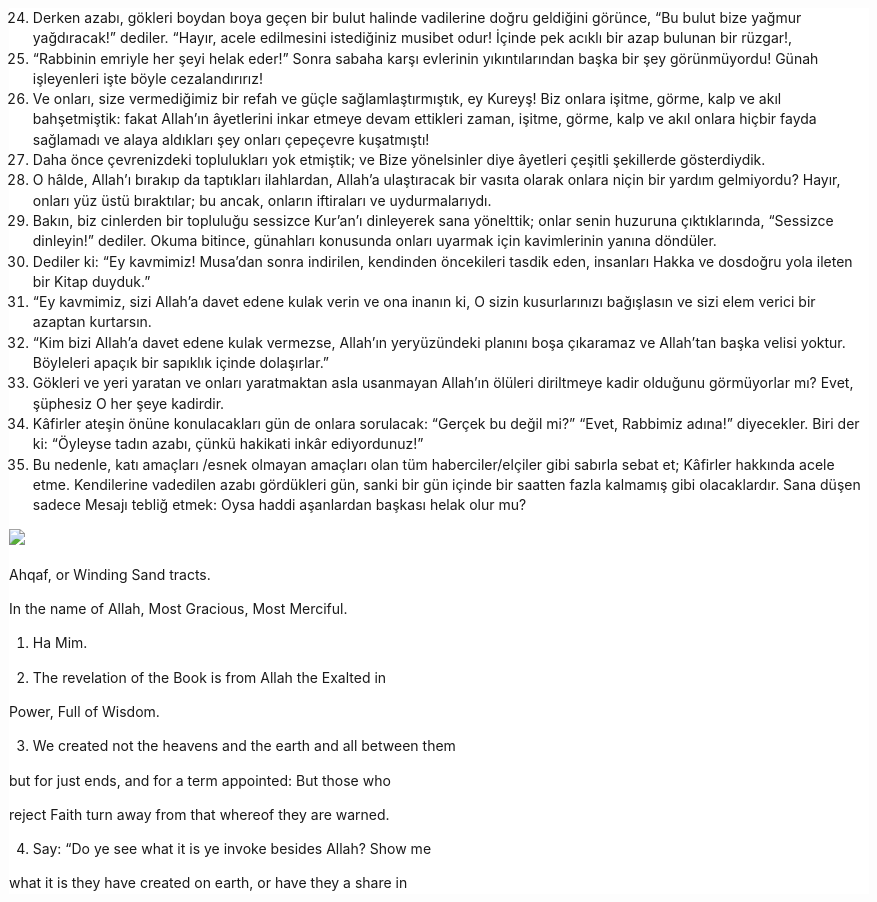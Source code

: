 24. Derken azabı, gökleri boydan boya geçen bir bulut halinde vadilerine doğru geldiğini görünce, “Bu bulut bize yağmur yağdıracak!” dediler. “Hayır, acele edilmesini istediğiniz musibet odur! İçinde pek acıklı bir azap bulunan bir rüzgar!,
25. “Rabbinin emriyle her şeyi helak eder!” Sonra sabaha karşı evlerinin yıkıntılarından başka bir şey görünmüyordu! Günah işleyenleri işte böyle cezalandırırız!
26. Ve onları, size vermediğimiz bir refah ve güçle sağlamlaştırmıştık, ey Kureyş! Biz onlara işitme, görme, kalp ve akıl bahşetmiştik: fakat Allah’ın âyetlerini inkar etmeye devam ettikleri zaman, işitme, görme, kalp ve akıl onlara hiçbir fayda sağlamadı ve alaya aldıkları şey onları çepeçevre kuşatmıştı!
27. Daha önce çevrenizdeki toplulukları yok etmiştik; ve Bize yönelsinler diye âyetleri çeşitli şekillerde gösterdiydik.
28. O hâlde, Allah’ı bırakıp da taptıkları ilahlardan, Allah’a ulaştıracak bir vasıta olarak onlara niçin bir yardım gelmiyordu? Hayır, onları yüz üstü bıraktılar; bu ancak, onların iftiraları ve uydurmalarıydı.
29. Bakın, biz cinlerden bir topluluğu sessizce Kur’an’ı dinleyerek sana yönelttik; onlar senin huzuruna çıktıklarında, “Sessizce dinleyin!” dediler. Okuma bitince, günahları konusunda onları uyarmak için kavimlerinin yanına döndüler.
30. Dediler ki: “Ey kavmimiz! Musa’dan sonra indirilen, kendinden öncekileri tasdik eden, insanları Hakka ve dosdoğru yola ileten bir Kitap duyduk.”
31. “Ey kavmimiz, sizi Allah’a davet edene kulak verin ve ona inanın ki, O sizin kusurlarınızı bağışlasın ve sizi elem verici bir azaptan kurtarsın.
32. “Kim bizi Allah’a davet edene kulak vermezse, Allah’ın yeryüzündeki planını boşa çıkaramaz ve Allah’tan başka velisi yoktur. Böyleleri apaçık bir sapıklık içinde dolaşırlar.”
33. Gökleri ve yeri yaratan ve onları yaratmaktan asla usanmayan Allah’ın ölüleri diriltmeye kadir olduğunu görmüyorlar mı? Evet, şüphesiz O her şeye kadirdir.
34. Kâfirler ateşin önüne konulacakları gün de onlara sorulacak: “Gerçek bu değil mi?” “Evet, Rabbimiz adına!” diyecekler. Biri der ki: “Öyleyse tadın azabı, çünkü hakikati inkâr ediyordunuz!”
35. Bu nedenle, katı amaçları /esnek olmayan amaçları olan tüm haberciler/elçiler gibi sabırla sebat et; Kâfirler hakkında acele etme. Kendilerine vadedilen azabı gördükleri gün, sanki bir gün içinde bir saatten fazla kalmamış gibi olacaklardır. Sana düşen sadece Mesajı tebliğ etmek: Oysa haddi aşanlardan başkası helak olur mu?

[![](https://blogger.googleusercontent.com/img/b/R29vZ2xl/AVvXsEhp7KE2KyWdaWIvlm4L65PsY712rsTLT00FxDL6EjeLFALYQMbn9AvqbIo8MxTH9TQF4pTgctjh1mAJJQIefnPeNoJzC90e3DBQLcYa2HpAOfstBqLzr6BdxHwthmKyKBzUeFSTSZhKDiBDGGjcqXw0bm5t7E7tKHSX7N-_0lVqDFk7MbXpe4vbdnrcT2De/s320/div1.png)](https://www.blogger.com/blog/post/edit/5724704568349331251/5092911791397196661#)

Ahqaf, or Winding Sand tracts. 

In the name of Allah, Most Gracious, Most Merciful.

1. Ha Mim.

2. The revelation of the Book is from Allah the Exalted in

Power, Full of Wisdom.

3. We created not the heavens and the earth and all between them

but for just ends, and for a term appointed: But those who

reject Faith turn away from that whereof they are warned.

4. Say: “Do ye see what it is ye invoke besides Allah? Show me

what it is they have created on earth, or have they a share in
